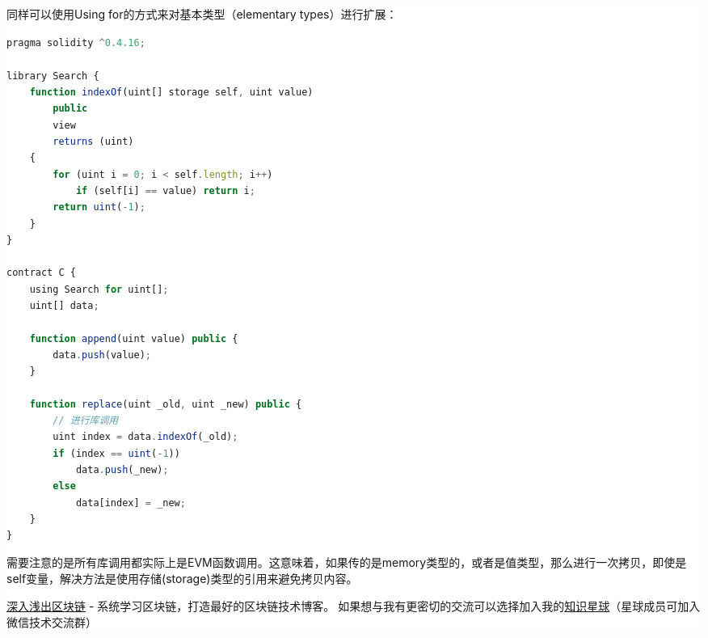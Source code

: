 ```js
```

同样可以使用Using for的方式来对基本类型（elementary types）进行扩展： 
 
```js
pragma solidity ^0.4.16;

library Search {
    function indexOf(uint[] storage self, uint value)
        public
        view
        returns (uint)
    {
        for (uint i = 0; i < self.length; i++)
            if (self[i] == value) return i;
        return uint(-1);
    }
}

contract C {
    using Search for uint[];
    uint[] data;

    function append(uint value) public {
        data.push(value);
    }

    function replace(uint _old, uint _new) public {
        // 进行库调用
        uint index = data.indexOf(_old);
        if (index == uint(-1))
            data.push(_new);
        else
            data[index] = _new;
    }
}
```

需要注意的是所有库调用都实际上是EVM函数调用。这意味着，如果传的是memory类型的，或者是值类型，那么进行一次拷贝，即使是self变量，解决方法是使用存储(storage)类型的引用来避免拷贝内容。


[深入浅出区块链](https://learnblockchain.cn/) - 系统学习区块链，打造最好的区块链技术博客。
如果想与我有更密切的交流可以选择加入我的[知识星球](https://t.xiaomiquan.com/RfAu7uj)（星球成员可加入微信技术交流群）